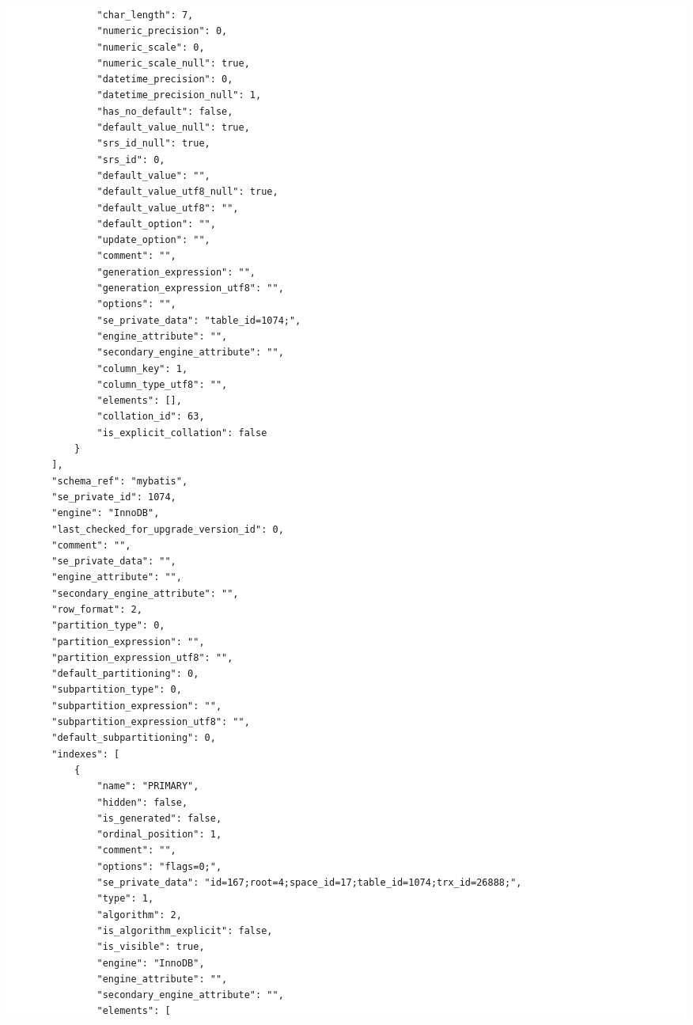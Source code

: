 ```shell
                "char_length": 7,
                "numeric_precision": 0,
                "numeric_scale": 0,
                "numeric_scale_null": true,
                "datetime_precision": 0,
                "datetime_precision_null": 1,
                "has_no_default": false,
                "default_value_null": true,
                "srs_id_null": true,
                "srs_id": 0,
                "default_value": "",
                "default_value_utf8_null": true,
                "default_value_utf8": "",
                "default_option": "",
                "update_option": "",
                "comment": "",
                "generation_expression": "",
                "generation_expression_utf8": "",
                "options": "",
                "se_private_data": "table_id=1074;",
                "engine_attribute": "",
                "secondary_engine_attribute": "",
                "column_key": 1,
                "column_type_utf8": "",
                "elements": [],
                "collation_id": 63,
                "is_explicit_collation": false
            }
        ],
        "schema_ref": "mybatis",
        "se_private_id": 1074,
        "engine": "InnoDB",
        "last_checked_for_upgrade_version_id": 0,
        "comment": "",
        "se_private_data": "",
        "engine_attribute": "",
        "secondary_engine_attribute": "",
        "row_format": 2,
        "partition_type": 0,
        "partition_expression": "",
        "partition_expression_utf8": "",
        "default_partitioning": 0,
        "subpartition_type": 0,
        "subpartition_expression": "",
        "subpartition_expression_utf8": "",
        "default_subpartitioning": 0,
        "indexes": [
            {
                "name": "PRIMARY",
                "hidden": false,
                "is_generated": false,
                "ordinal_position": 1,
                "comment": "",
                "options": "flags=0;",
                "se_private_data": "id=167;root=4;space_id=17;table_id=1074;trx_id=26888;",
                "type": 1,
                "algorithm": 2,
                "is_algorithm_explicit": false,
                "is_visible": true,
                "engine": "InnoDB",
                "engine_attribute": "",
                "secondary_engine_attribute": "",
                "elements": [
```